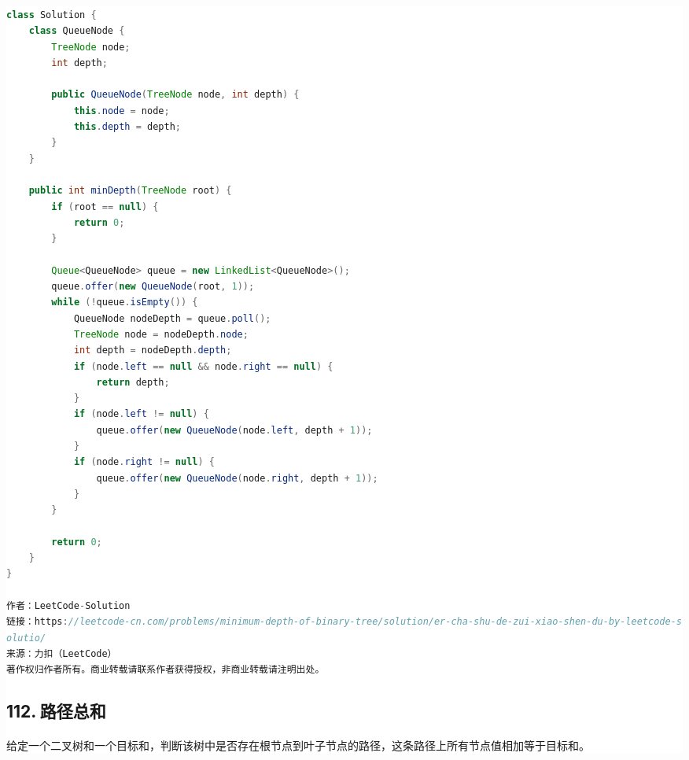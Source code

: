 ```java
class Solution {
    class QueueNode {
        TreeNode node;
        int depth;

        public QueueNode(TreeNode node, int depth) {
            this.node = node;
            this.depth = depth;
        }
    }

    public int minDepth(TreeNode root) {
        if (root == null) {
            return 0;
        }

        Queue<QueueNode> queue = new LinkedList<QueueNode>();
        queue.offer(new QueueNode(root, 1));
        while (!queue.isEmpty()) {
            QueueNode nodeDepth = queue.poll();
            TreeNode node = nodeDepth.node;
            int depth = nodeDepth.depth;
            if (node.left == null && node.right == null) {
                return depth;
            }
            if (node.left != null) {
                queue.offer(new QueueNode(node.left, depth + 1));
            }
            if (node.right != null) {
                queue.offer(new QueueNode(node.right, depth + 1));
            }
        }

        return 0;
    }
}

作者：LeetCode-Solution
链接：https://leetcode-cn.com/problems/minimum-depth-of-binary-tree/solution/er-cha-shu-de-zui-xiao-shen-du-by-leetcode-solutio/
来源：力扣（LeetCode）
著作权归作者所有。商业转载请联系作者获得授权，非商业转载请注明出处。
```



<span id="jump112"></span>

## 112. 路径总和

给定一个二叉树和一个目标和，判断该树中是否存在根节点到叶子节点的路径，这条路径上所有节点值相加等于目标和。
